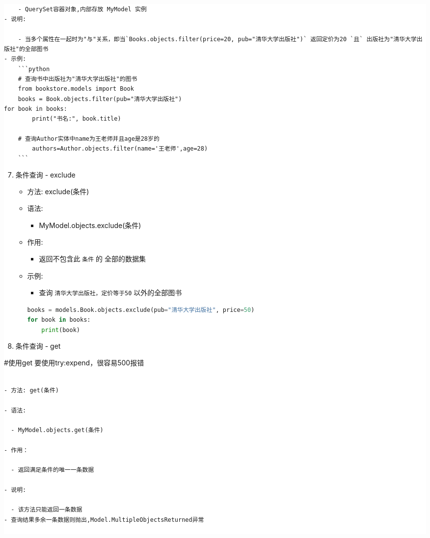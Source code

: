         - QuerySet容器对象,内部存放 MyModel 实例
    - 说明:
      
        - 当多个属性在一起时为"与"关系，即当`Books.objects.filter(price=20, pub="清华大学出版社")` 返回定价为20 `且` 出版社为"清华大学出版社"的全部图书
    - 示例:
        ```python
        # 查询书中出版社为"清华大学出版社"的图书
        from bookstore.models import Book
        books = Book.objects.filter(pub="清华大学出版社")
    for book in books:
            print("书名:", book.title)
    
        # 查询Author实体中name为王老师并且age是28岁的
            authors=Author.objects.filter(name='王老师',age=28)
        ```
    
7. 条件查询 - exclude

    - 方法: exclude(条件)

    - 语法:

        - MyModel.objects.exclude(条件)

    - 作用:

        - 返回不包含此 `条件` 的 全部的数据集

    - 示例:

        - 查询 `清华大学出版社，定价等于50` 以外的全部图书

        ```python
        books = models.Book.objects.exclude(pub="清华大学出版社", price=50)
        for book in books:
            print(book)
        ```

8. 条件查询 - get

   ```python
#使用get 要使用try:expend，很容易500报错
   ```

   - 方法: get(条件)

   - 语法:

     - MyModel.objects.get(条件)

   - 作用：

     - 返回满足条件的唯一一条数据
   
   - 说明:

     - 该方法只能返回一条数据
  - 查询结果多余一条数据则抛出,Model.MultipleObjectsReturned异常
    